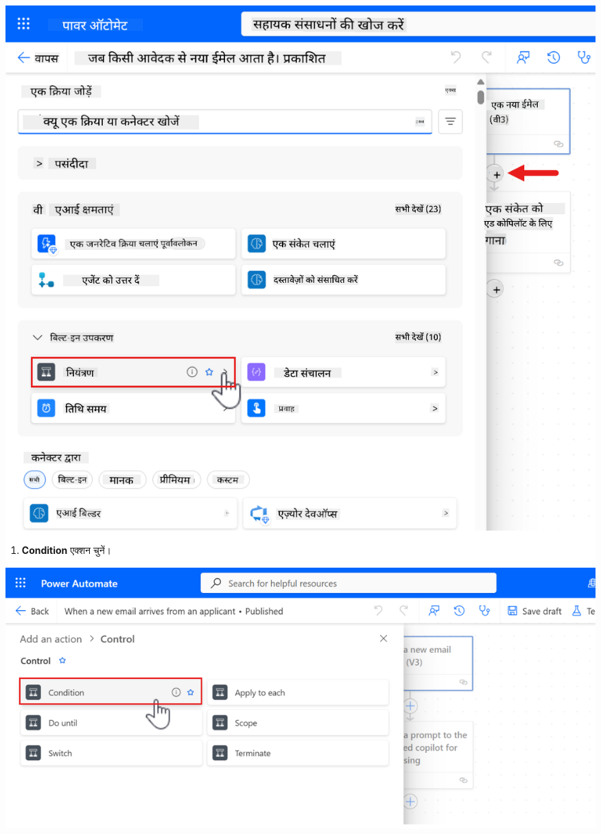 ![Control चुनें](../../../../../translated_images/3.1_08_Control.2fa6987b64ae20d5c8343d1b15937432ab6c893750c4b1427df56067023fd437.hi.png)

1. **Condition** एक्शन चुनें।

![Condition एक्शन चुनें](../../../../../translated_images/3.1_09_AddConditionAction.a7eec0b2a42d4a7c54bd305f0c480b72e3feec155a4e2468e12279082257f21f.hi.png)
